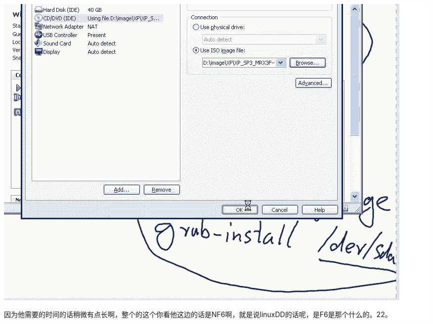 ![](img/8fe827d8c07ed42c06328ae0cdc3b47b_15.png)

因为他需要的时间的话稍微有点长啊，整个的这个你看他这边的话是NF6啊，就是说linuxDD的话呢，是F6是那个什么的。22。


